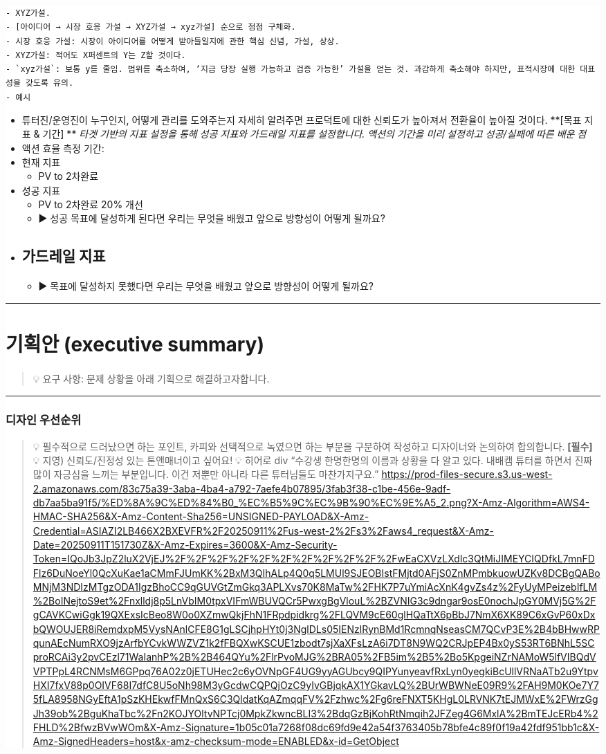     - XYZ가설.
    - [아이디어 → 시장 호응 가설 → XYZ가설 → xyz가설] 순으로 점점 구체화.
    - 시장 호응 가설: 시장이 아이디어를 어떻게 받아들일지에 관한 핵심 신념, 가설, 상상. 
    - XYZ가설: 적어도 X퍼센트의 Y는 Z할 것이다. 
    - `xyz가설`: 보통 y를 줄임. 범위를 축소하여, ‘지금 당장 실행 가능하고 검증 가능한’ 가설을 얻는 것. 과감하게 축소해야 하지만, 표적시장에 대한 대표성을 갖도록 유의.
    - 예시
  - 튜터진/운영진이 누구인지, 어떻게 관리를 도와주는지 자세히 알려주면 프로덕트에 대한 신뢰도가 높아져서 전환율이 높아질 것이다.
  **[목표 지표 & 기간] **
  *타겟 기반의 지표 설정을 통해 성공 지표와 가드레일 지표를 설정합니다. 
액션의 기간을 미리 설정하고 성공/실패에 따른 배운 점*
  - 액션 효율 측정 기간: 
  - 현재 지표
    - PV to 2차완료
  - 성공 지표
    - PV to 2차완료 20% 개선
    - ▶ 성공 목표에 달성하게 된다면 우리는 무엇을 배웠고 앞으로 방향성이 어떻게 될까요?
  - 가드레일 지표
    - 
    - ▶ 목표에 달성하지 못했다면 우리는 무엇을 배웠고 앞으로 방향성이 어떻게 될까요?

  ---

#  기획안 (executive summary)
> 💡 요구 사항: 문제 상황을 아래 기획으로 해결하고자합니다.

  ---

### 디자인 우선순위
  > 💡 필수적으로 드러났으면 하는 포인트, 카피와 선택적으로 녹였으면 하는 부분을 구분하여 작성하고 디자이너와 논의하여 합의합니다.
  **[필수]**
  > 💡 지영) 신뢰도/진정성 있는 톤앤매너이고 싶어요!
  > 💡 히어로 div
    “수강생 한명한명의 이름과 상황을 다 알고 있다. 내배캠 튜터를 하면서 진짜 많이 자긍심을 느끼는 부분입니다. 이건 저뿐만 아니라 다른 튜터님들도 마찬가지구요.”
    https://prod-files-secure.s3.us-west-2.amazonaws.com/83c75a39-3aba-4ba4-a792-7aefe4b07895/3fab3f38-c1be-456e-9adf-db7aa5ba91f5/%ED%8A%9C%ED%84%B0_%EC%B5%9C%EC%9B%90%EC%9E%A5_2.png?X-Amz-Algorithm=AWS4-HMAC-SHA256&X-Amz-Content-Sha256=UNSIGNED-PAYLOAD&X-Amz-Credential=ASIAZI2LB466X2BXEVFR%2F20250911%2Fus-west-2%2Fs3%2Faws4_request&X-Amz-Date=20250911T151730Z&X-Amz-Expires=3600&X-Amz-Security-Token=IQoJb3JpZ2luX2VjEJ%2F%2F%2F%2F%2F%2F%2F%2F%2F%2F%2FwEaCXVzLXdlc3QtMiJIMEYCIQDfkL7mnFDFlz6DuNoeYl0QcXuKae1aCMmFJUmKK%2BxM3QIhALp4Q0q5LMUl9SJEOBIstFMjtd0AFjS0ZnMPmbkuowUZKv8DCBgQABoMNjM3NDIzMTgzODA1IgzBhoCC9qGUVGtZmGkq3APLXvs70K8MaTw%2FHK7P7uYmiAcXnK4gvZs4z%2FyUyMPeizebIfLM%2BoINejtoS9et%2Fnxlldj8p5LnVbIM0tpxVIFmWBUVQCr5PwxgBgVlouL%2BZVNIG3c9dngar9osE0nochJpGY0MVj5G%2FgCAVKCwiGgk19QXExsIcBeo8W0o0XZmwQkjFhN1FRpdpidkrg%2FLQVM9cE60glHQaTtX6pBbJ7NmX6XK89C6xGvP60xDxbQWOUJER8iRemdxpM5VysNAnlCFE8G1gLSCjhpHYt0j3NglDLs05IENzlRynBMd1RcmnqNseasCM7QCvP3E%2B4bBHwwRPqunAEcNumRXO9jzArfbYCvkWWZVZ1k2fFBQXwKSCUE1zbodt7sjXaXFsLzA6i7DT8N9WQ2CRJpEP4Bx0yS53RT6BNhL5SCproRCAi3y2pvCEzl71WaIanhP%2B%2B464QYu%2FlrPvoMJG%2BRA05%2FB5im%2B5%2Bo5KpgeiNZrNAMoW5lfVIBQdVVPTPpL4RCNMsM6GPpq76A02z0jETUHec2c6yOVNpGF4UG9yyAGUbcy9QIPYunyeavfRxLyn0yegkiBcUllVRNaATb2u9YtpvHXI7fxV88p0OIVF68I7dfC8U5oNh98M3yGcdwCQPQjOzC9yIvGBjqkAX1YGkavLQ%2BUrWBWNeE09R9%2FAH9M0KOe7Y75fLA8958NGyEftA1pSzKHEkwfFMnQxS6C3QldatKqAZmqqFV%2Fzhwc%2Fg6reFNXT5KHgL0LRVNK7tEJMWxE%2FWrzGgJh39ob%2BguKhaTbc%2Fn2KOJYOltvNPTcj0MpkZkwncBLI3%2BdqGzBjKohRtNmqih2JFZeg4G6MxlA%2BmTEJcERb4%2FHLD%2BfwzBVwWOm&X-Amz-Signature=1b05c01a7268f08dc69fd9e42a54f3763405b78bfe4c89f0f19a42fdf951bb1c&X-Amz-SignedHeaders=host&x-amz-checksum-mode=ENABLED&x-id=GetObject
